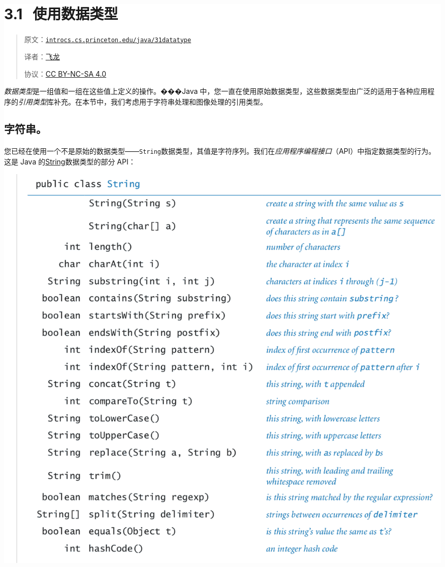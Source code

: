 # 3.1   使用数据类型

> 原文：[`introcs.cs.princeton.edu/java/31datatype`](https://introcs.cs.princeton.edu/java/31datatype)
> 
> 译者：[飞龙](https://github.com/wizardforcel)
> 
> 协议：[CC BY-NC-SA 4.0](https://creativecommons.org/licenses/by-nc-sa/4.0/)


*数据类型*是一组值和一组在这些值上定义的操作。���Java 中，您一直在使用原始数据类型，这些数据类型由广泛的适用于各种应用程序的*引用类型*库补充。在本节中，我们考虑用于字符串处理和图像处理的引用类型。

## 字符串。

您已经在使用一个不是原始的数据类型——`String`数据类型，其值是字符序列。我们在*应用程序编程接口*（API）中指定数据类型的行为。这是 Java 的[String](https://docs.oracle.com/javase/8/docs/api/java/lang/String.html)数据类型的部分 API：

> ![字符串 API](img/dcf886aa6a81ad2089381485f57604bb.png)
